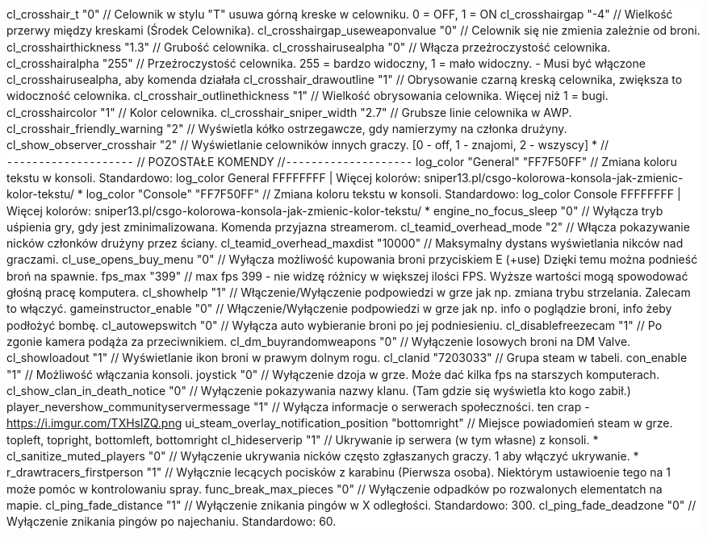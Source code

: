 cl_crosshair_t                  "0"       // Celownik w stylu "T" usuwa górną kreske w celowniku. 0 = OFF, 1 = ON
cl_crosshairgap                 "-4"      // Wielkość przerwy między kreskami (Środek Celownika).
cl_crosshairgap_useweaponvalue  "0"       // Celownik się nie zmienia zależnie od broni.
cl_crosshairthickness           "1.3"     // Grubość celownika.
cl_crosshairusealpha            "0"       // Włącza przeźroczystość celownika.
cl_crosshairalpha               "255"     // Przeźroczystość celownika. 255 = bardzo widoczny, 1 = mało widoczny. - Musi być włączone cl_crosshairusealpha, aby komenda działała
cl_crosshair_drawoutline        "1"       // Obrysowanie czarną kreską celownika, zwiększa to widoczność celownika.
cl_crosshair_outlinethickness   "1"       // Wielkość obrysowania celownika. Więcej niż 1 = bugi.
cl_crosshaircolor               "1"       // Kolor celownika.
cl_crosshair_sniper_width       "2.7"     // Grubsze linie celownika w AWP.
cl_crosshair_friendly_warning   "2"       // Wyświetla kółko ostrzegawcze, gdy namierzymy na członka drużyny.
cl_show_observer_crosshair      "2"       // Wyświetlanie celowników innych graczy. [0 - off, 1 - znajomi, 2 - wszyscy] *
//⁃⁃⁃⁃⁃⁃⁃⁃⁃⁃⁃⁃⁃⁃⁃⁃⁃⁃⁃⁃
// POZOSTAŁE KOMENDY
//⁃⁃⁃⁃⁃⁃⁃⁃⁃⁃⁃⁃⁃⁃⁃⁃⁃⁃⁃⁃
log_color                         "General" "FF7F50FF" // Zmiana koloru tekstu w konsoli. Standardowo: log_color General FFFFFFFF | Więcej kolorów: sniper13.pl/csgo-kolorowa-konsola-jak-zmienic-kolor-tekstu/ *
log_color                         "Console" "FF7F50FF" // Zmiana koloru tekstu w konsoli. Standardowo: log_color Console FFFFFFFF | Więcej kolorów: sniper13.pl/csgo-kolorowa-konsola-jak-zmienic-kolor-tekstu/ *
engine_no_focus_sleep             "0"       // Wyłącza tryb uśpienia gry, gdy jest zminimalizowana. Komenda przyjazna streamerom.
cl_teamid_overhead_mode           "2"       // Włącza pokazywanie nicków członków drużyny przez ściany.
cl_teamid_overhead_maxdist        "10000"   // Maksymalny dystans wyświetlania nikców nad graczami.
cl_use_opens_buy_menu             "0"       // Wyłącza możliwość kupowania broni przyciskiem E (+use) Dzięki temu można podnieść broń na spawnie.
fps_max                           "399"     // max fps 399 - nie widzę różnicy w większej ilości FPS. Wyższe wartości mogą spowodować głośną pracę komputera.
cl_showhelp                       "1"       // Włączenie/Wyłączenie podpowiedzi w grze jak np. zmiana trybu strzelania. Zalecam to włączyć.
gameinstructor_enable             "0"       // Włączenie/Wyłączenie podpowiedzi w grze jak np. info o poglądzie broni, info żeby podłożyć bombę.
cl_autowepswitch                  "0"       // Wyłącza auto wybieranie broni po jej podniesieniu.
cl_disablefreezecam               "1"       // Po zgonie kamera podąża za przeciwnikiem.
cl_dm_buyrandomweapons            "0"       // Wyłączenie losowych broni na DM Valve.
cl_showloadout                    "1"       // Wyświetlanie ikon broni w prawym dolnym rogu.
cl_clanid                         "7203033" // Grupa steam w tabeli.
con_enable                        "1"       // Możliwość włączania konsoli.
joystick                          "0"       // Wyłączenie dzoja w grze. Może dać kilka fps na starszych komputerach.
cl_show_clan_in_death_notice      "0"       // Wyłączenie pokazywania nazwy klanu. (Tam gdzie się wyświetla kto kogo zabił.)
player_nevershow_communityservermessage "1" // Wyłącza informacje o serwerach społeczności. ten crap - https://i.imgur.com/TXHslZQ.png
ui_steam_overlay_notification_position  "bottomright"  // Miejsce powiadomień steam w grze. topleft, topright, bottomleft, bottomright
cl_hideserverip                   "1"       // Ukrywanie ip serwera (w tym własne) z konsoli. *
cl_sanitize_muted_players         "0"       // Wyłączenie ukrywania nicków często zgłaszanych graczy. 1 aby włączyć ukrywanie. *
r_drawtracers_firstperson         "1"       // Wyłącznie lecących pocisków z karabinu (Pierwsza osoba). Niektórym ustawioenie tego na 1 może pomóc w kontrolowaniu spray.
func_break_max_pieces             "0"       // Wyłączenie odpadków po rozwalonych elementatch na mapie.
cl_ping_fade_distance             "1"       // Wyłączenie znikania pingów w X odległości. Standardowo: 300.
cl_ping_fade_deadzone             "0"       // Wyłączenie znikania pingów po najechaniu. Standardowo: 60.